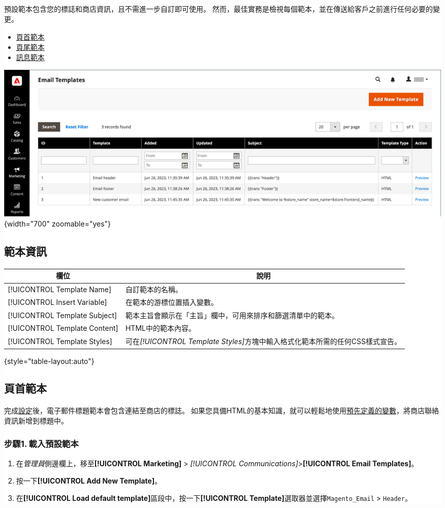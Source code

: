預設範本包含您的標誌和商店資訊，且不需進一步自訂即可使用。 然而，最佳實務是檢視每個範本，並在傳送給客戶之前進行任何必要的變更。

- [頁首範本](email-template-custom.md#header-template)
- [頁尾範本](email-template-custom.md#footer-template)
- [訊息範本](email-template-custom.md#message-templates)

![電子郵件範本](./assets/email-templates.png){width="700" zoomable="yes"}

## 範本資訊

| 欄位 | 說明 |
| ----- | ----------- |
| [!UICONTROL Template Name] | 自訂範本的名稱。 |
| [!UICONTROL Insert Variable] | 在範本的游標位置插入變數。 |
| [!UICONTROL Template Subject] | 範本主旨會顯示在「主旨」欄中，可用來排序和篩選清單中的範本。 |
| [!UICONTROL Template Content] | HTML中的範本內容。 |
| [!UICONTROL Template Styles] | 可在&#x200B;_[!UICONTROL Template Styles]_&#x200B;方塊中輸入格式化範本所需的任何CSS樣式宣告。 |

{style="table-layout:auto"}

## 頁首範本

完成[設定](email-templates.md#configure-email-templates)後，電子郵件標題範本會包含連結至商店的標誌。 如果您具備HTML的基本知識，就可以輕鬆地使用[預先定義的變數](variables-predefined.md)，將商店聯絡資訊新增到標題中。

### 步驟1. 載入預設範本

1. 在&#x200B;_管理員_&#x200B;側邊欄上，移至&#x200B;**[!UICONTROL Marketing]** > _[!UICONTROL Communications]_>**[!UICONTROL Email Templates]**。

1. 按一下&#x200B;**[!UICONTROL Add New Template]**。

1. 在&#x200B;**[!UICONTROL Load default template]**&#x200B;區段中，按一下&#x200B;**[!UICONTROL Template]**&#x200B;選取器並選擇`Magento_Email` > `Header`。
